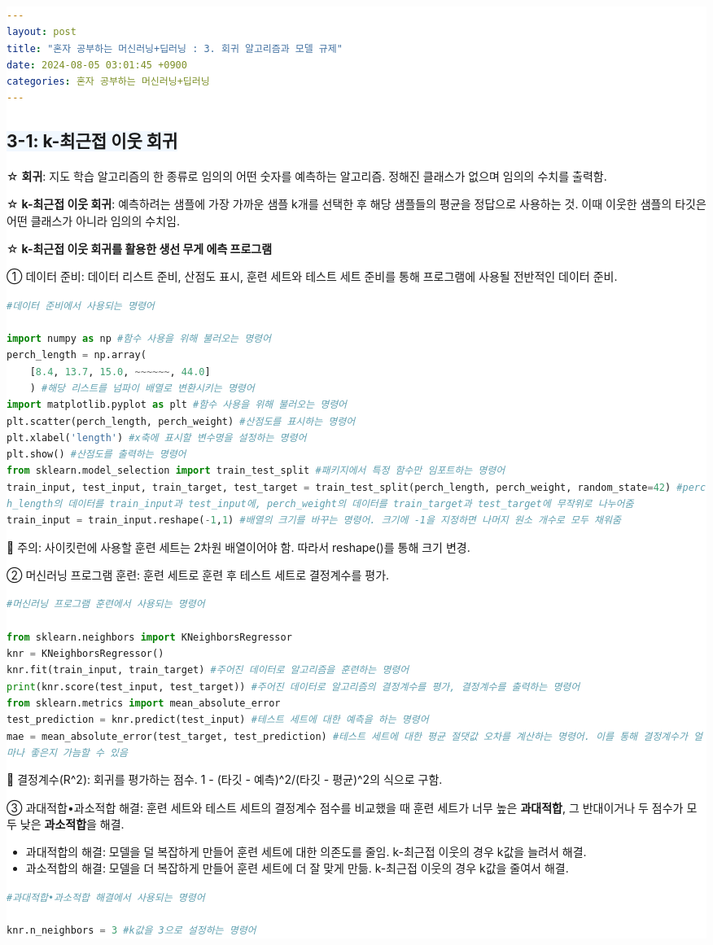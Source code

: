 ```yaml
---
layout: post
title: "혼자 공부하는 머신러닝+딥러닝 : 3. 회귀 알고리즘과 모델 규제"
date: 2024-08-05 03:01:45 +0900
categories: 혼자 공부하는 머신러닝+딥러닝
---
```

## <span style= 'background-color: #f1f8ff'>3-1: k-최근접 이웃 회귀
☆ **회귀**: 지도 학습 알고리즘의 한 종류로 임의의 어떤 숫자를 예측하는 알고리즘. 정해진 클래스가 없으며 임의의 수치를 출력함.

☆ **k-최근접 이웃 회귀**: 예측하려는 샘플에 가장 가까운 샘플 k개를 선택한 후 해당 샘플들의 평균을 정답으로 사용하는 것. 이때 이웃한 샘플의 타깃은 어떤 클래스가 아니라 임의의 수치임.

☆ **k-최근접 이웃 회귀를 활용한 생선 무게 에측 프로그램**

➀ 데이터 준비: 데이터 리스트 준비, 산점도 표시, 훈련 세트와 테스트 세트 준비를 통해 프로그램에 사용될 전반적인 데이터 준비.
```python
#데이터 준비에서 사용되는 명령어

import numpy as np #함수 사용을 위해 불러오는 명령어
perch_length = np.array(
    [8.4, 13.7, 15.0, ~~~~~~, 44.0]
    ) #해당 리스트를 넘파이 배열로 변환시키는 명령어
import matplotlib.pyplot as plt #함수 사용을 위해 불러오는 명령어
plt.scatter(perch_length, perch_weight) #산점도를 표시하는 명령어
plt.xlabel('length') #x축에 표시할 변수명을 설정하는 명령어
plt.show() #산점도를 출력하는 명령어
from sklearn.model_selection import train_test_split #패키지에서 특정 함수만 임포트하는 명령어
train_input, test_input, train_target, test_target = train_test_split(perch_length, perch_weight, random_state=42) #perch_length의 데이터를 train_input과 test_input에, perch_weight의 데이터를 train_target과 test_target에 무작위로 나누어줌
train_input = train_input.reshape(-1,1) #배열의 크기를 바꾸는 명령어. 크기에 -1을 지정하면 나머지 원소 개수로 모두 채워줌
```
🚨 주의: 사이킷런에 사용할 훈련 세트는 2차원 배열이어야 함. 따라서 reshape()를 통해 크기 변경.

➁ 머신러닝 프로그램 훈련: 훈련 세트로 훈련 후 테스트 세트로 결정계수를 평가.
```python
#머신러닝 프로그램 훈련에서 사용되는 명령어

from sklearn.neighbors import KNeighborsRegressor
knr = KNeighborsRegressor()
knr.fit(train_input, train_target) #주어진 데이터로 알고리즘을 훈련하는 명령어
print(knr.score(test_input, test_target)) #주어진 데이터로 알고리즘의 결정계수를 평가, 결정계수를 출력하는 명령어
from sklearn.metrics import mean_absolute_error
test_prediction = knr.predict(test_input) #테스트 세트에 대한 예측을 하는 명령어
mae = mean_absolute_error(test_target, test_prediction) #테스트 세트에 대한 평균 절댓값 오차를 계산하는 명령어. 이를 통해 결정계수가 얼마나 좋은지 가늠할 수 있음
```
📌 결정계수(R^2): 회귀를 평가하는 점수. 1 - (타깃 - 예측)^2/(타깃 - 평균)^2의 식으로 구함.

➂ 과대적합•과소적합 해결: 훈련 세트와 테스트 세트의 결정계수 점수를 비교했을 때 훈련 세트가 너무 높은 **과대적합**, 그 반대이거나 두 점수가 모두 낮은 **과소적합**을 해결.
- 과대적합의 해결: 모델을 덜 복잡하게 만들어 훈련 세트에 대한 의존도를 줄임. k-최근접 이웃의 경우 k값을 늘려서 해결.
- 과소적합의 해결: 모델을 더 복잡하게 만들어 훈련 세트에 더 잘 맞게 만듦. k-최근접 이웃의 경우 k값을 줄여서 해결.
```python
#과대적합•과소적합 해결에서 사용되는 명령어

knr.n_neighbors = 3 #k값을 3으로 설정하는 명령어
```
